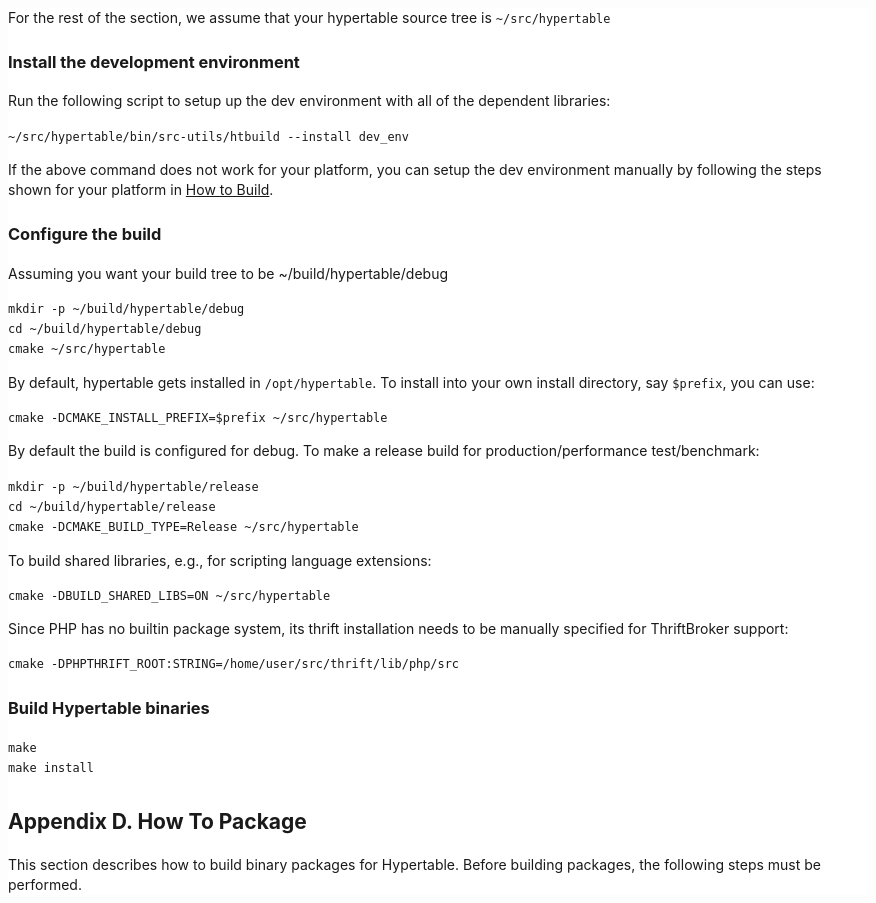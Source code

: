 For the rest of the section, we assume that your hypertable source tree is `~/src/hypertable`

### Install the development environment ###

Run the following script to setup up the dev environment with all of the dependent libraries:

```
~/src/hypertable/bin/src-utils/htbuild --install dev_env
```

If the above command does not work for your platform, you can setup the dev environment manually by following the steps shown for your platform in [How to Build](http://code.google.com/p/hypertable/wiki/HowToBuild).

### Configure the build ###

Assuming you want your build tree to be ~/build/hypertable/debug
```
mkdir -p ~/build/hypertable/debug
cd ~/build/hypertable/debug
cmake ~/src/hypertable
```
By default, hypertable gets installed in `/opt/hypertable`. To install into your own install directory, say `$prefix`, you can use:
```
cmake -DCMAKE_INSTALL_PREFIX=$prefix ~/src/hypertable
```
By default the build is configured for debug. To make a release build for production/performance test/benchmark:
```
mkdir -p ~/build/hypertable/release
cd ~/build/hypertable/release
cmake -DCMAKE_BUILD_TYPE=Release ~/src/hypertable
```
To build shared libraries, e.g., for scripting language extensions:
```
cmake -DBUILD_SHARED_LIBS=ON ~/src/hypertable
```
Since PHP has no builtin package system, its thrift installation needs to be manually specified for ThriftBroker support:
```
cmake -DPHPTHRIFT_ROOT:STRING=/home/user/src/thrift/lib/php/src
```

### Build Hypertable binaries ###
```
make
make install
```

## Appendix D. How To Package ##

This section describes how to build binary packages for Hypertable. Before building packages, the following steps must be performed.
